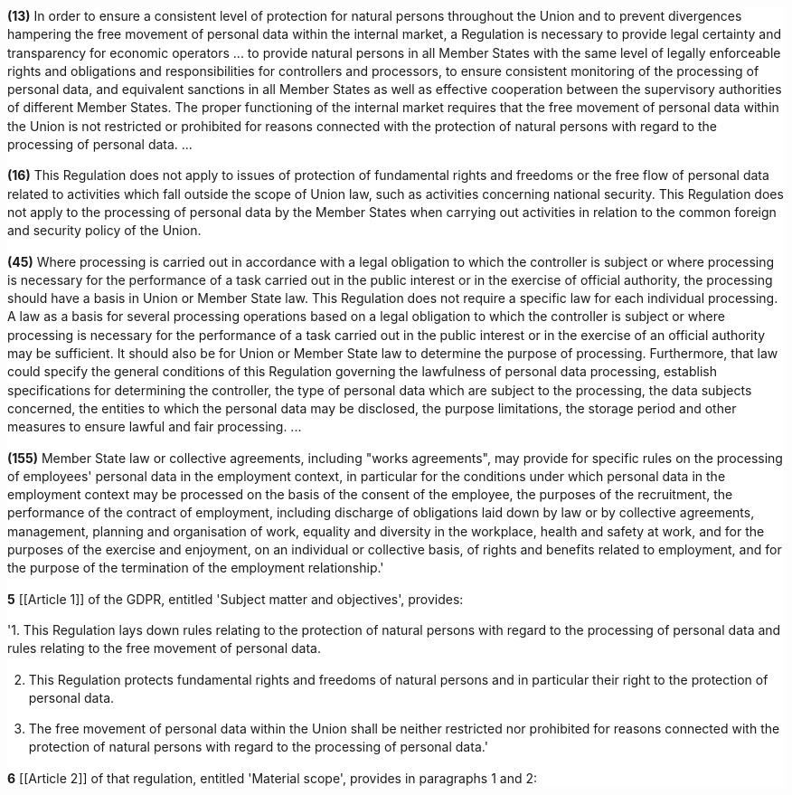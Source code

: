 **(13)** In order to ensure a consistent level of protection for natural persons throughout the Union and to prevent divergences hampering the free movement of personal data within the internal market, a Regulation is necessary to provide legal certainty and transparency for economic operators ... to provide natural persons in all Member States with the same level of legally enforceable rights and obligations and responsibilities for controllers and processors, to ensure consistent monitoring of the processing of personal data, and equivalent sanctions in all Member States as well as effective cooperation between the supervisory authorities of different Member States. The proper functioning of the internal market requires that the free movement of personal data within the Union is not restricted or prohibited for reasons connected with the protection of natural persons with regard to the processing of personal data. ...

**(16)** This Regulation does not apply to issues of protection of fundamental rights and freedoms or the free flow of personal data related to activities which fall outside the scope of Union law, such as activities concerning national security. This Regulation does not apply to the processing of personal data by the Member States when carrying out activities in relation to the common foreign and security policy of the Union.

**(45)** Where processing is carried out in accordance with a legal obligation to which the controller is subject or where processing is necessary for the performance of a task carried out in the public interest or in the exercise of official authority, the processing should have a basis in Union or Member State law. This Regulation does not require a specific law for each individual processing. A law as a basis for several processing operations based on a legal obligation to which the controller is subject or where processing is necessary for the performance of a task carried out in the public interest or in the exercise of an official authority may be sufficient. It should also be for Union or Member State law to determine the purpose of processing. Furthermore, that law could specify the general conditions of this Regulation governing the lawfulness of personal data processing, establish specifications for determining the controller, the type of personal data which are subject to the processing, the data subjects concerned, the entities to which the personal data may be disclosed, the purpose limitations, the storage period and other measures to ensure lawful and fair processing. ...

**(155)** Member State law or collective agreements, including "works agreements", may provide for specific rules on the processing of employees' personal data in the employment context, in particular for the conditions under which personal data in the employment context may be processed on the basis of the consent of the employee, the purposes of the recruitment, the performance of the contract of employment, including discharge of obligations laid down by law or by collective agreements, management, planning and organisation of work, equality and diversity in the workplace, health and safety at work, and for the purposes of the exercise and enjoyment, on an individual or collective basis, of rights and benefits related to employment, and for the purpose of the termination of the employment relationship.'

**5** [[Article 1]] of the GDPR, entitled 'Subject matter and objectives', provides:

'1. This Regulation lays down rules relating to the protection of natural persons with regard to the processing of personal data and rules relating to the free movement of personal data.

2.  This Regulation protects fundamental rights and freedoms of natural persons and in particular their right to the protection of personal data.

3.  The free movement of personal data within the Union shall be neither restricted nor prohibited for reasons connected with the protection of natural persons with regard to the processing of personal data.'

**6** [[Article 2]] of that regulation, entitled 'Material scope', provides in paragraphs 1 and 2:
